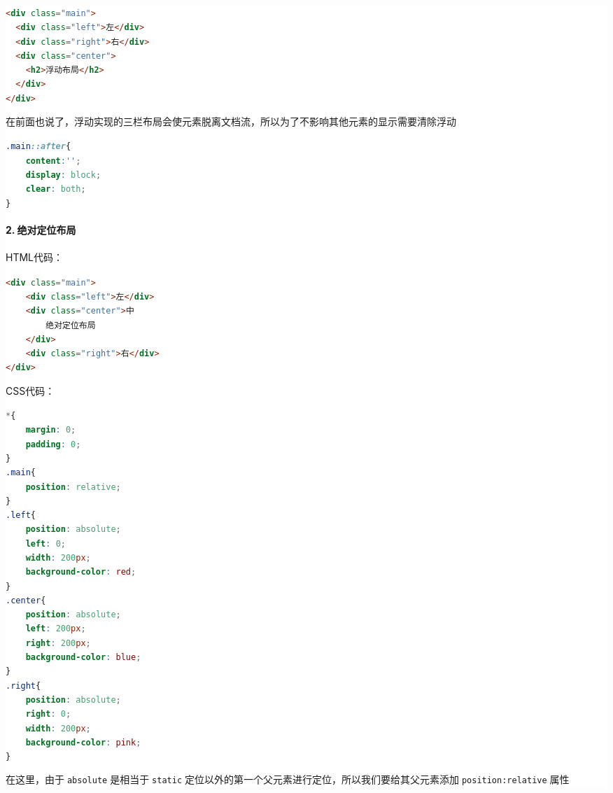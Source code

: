 ```css
```
```html
<div class="main">
  <div class="left">左</div>
  <div class="right">右</div>
  <div class="center">
    <h2>浮动布局</h2>
  </div>
</div>
```
在前面也说了，浮动实现的三栏布局会使元素脱离文档流，所以为了不影响其他元素的显示需要清除浮动
```css
.main::after{
    content:'';
    display: block;
    clear: both;
}
```

#### 2. 绝对定位布局
HTML代码：
```html
<div class="main">
    <div class="left">左</div>
    <div class="center">中
        绝对定位布局
    </div>
    <div class="right">右</div>
</div>
```

CSS代码：
```css
*{
    margin: 0;
    padding: 0;
}
.main{
    position: relative;
}
.left{
    position: absolute;
    left: 0;
    width: 200px;
    background-color: red;
}
.center{
    position: absolute;
    left: 200px;
    right: 200px;
    background-color: blue;
}
.right{
    position: absolute;
    right: 0;
    width: 200px;
    background-color: pink;
}
```
在这里，由于 `absolute` 是相当于 `static` 定位以外的第一个父元素进行定位，所以我们要给其父元素添加 `position:relative` 属性
